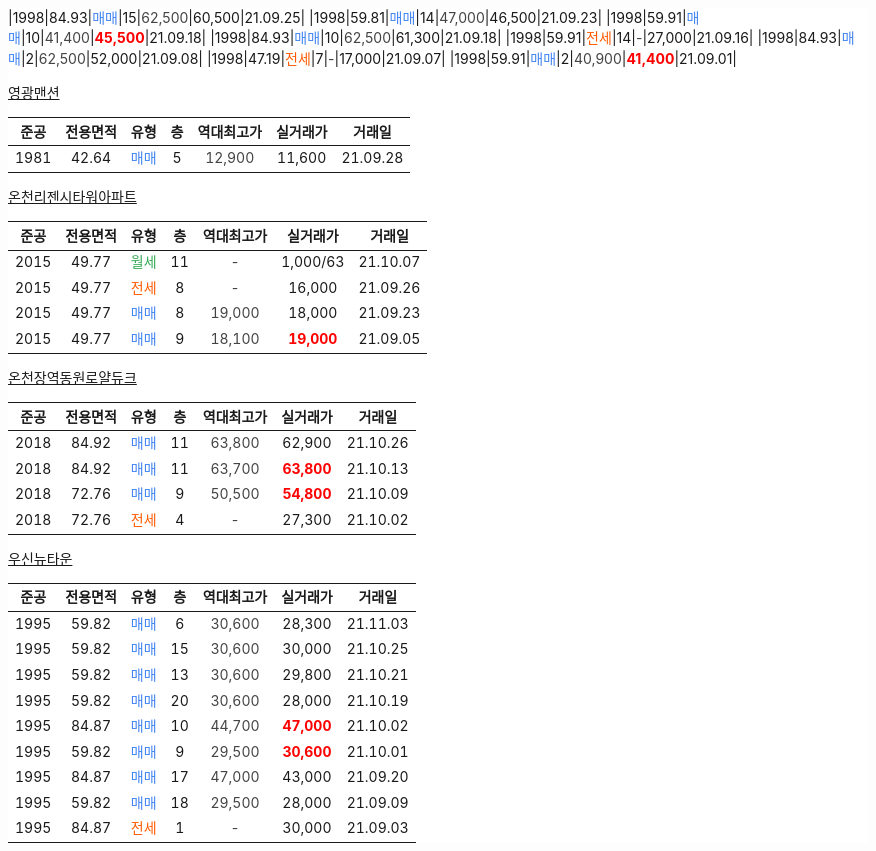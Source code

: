 |1998|84.93|<span style="color:#4285F3">매매</span>|15|<span style="color:#444444">62,500</span>|60,500|21.09.25|
|1998|59.81|<span style="color:#4285F3">매매</span>|14|<span style="color:#444444">47,000</span>|46,500|21.09.23|
|1998|59.91|<span style="color:#4285F3">매매</span>|10|<span style="color:#444444">41,400</span>|<b><span style="color:#FF0000">45,500</span></b>|21.09.18|
|1998|84.93|<span style="color:#4285F3">매매</span>|10|<span style="color:#444444">62,500</span>|61,300|21.09.18|
|1998|59.91|<span style="color:#FF5A00">전세</span>|14|<span style="color:#444444">-</span>|27,000|21.09.16|
|1998|84.93|<span style="color:#4285F3">매매</span>|2|<span style="color:#444444">62,500</span>|52,000|21.09.08|
|1998|47.19|<span style="color:#FF5A00">전세</span>|7|<span style="color:#444444">-</span>|17,000|21.09.07|
|1998|59.91|<span style="color:#4285F3">매매</span>|2|<span style="color:#444444">40,900</span>|<b><span style="color:#FF0000">41,400</span></b>|21.09.01|

[영광맨션](https://search.naver.com/search.naver?query=%EC%98%81%EA%B4%91%EB%A7%A8%EC%85%98)

|준공|전용면적|유형|층|역대최고가|실거래가|거래일|
|:---:|:---:|:---:|:---:|:---:|:---:|:---:|
|1981|42.64|<span style="color:#4285F3">매매</span>|5|<span style="color:#444444">12,900</span>|11,600|21.09.28|

[온천리젠시타워아파트](https://search.naver.com/search.naver?query=%EC%98%A8%EC%B2%9C%EB%A6%AC%EC%A0%A0%EC%8B%9C%ED%83%80%EC%9B%8C%EC%95%84%ED%8C%8C%ED%8A%B8)

|준공|전용면적|유형|층|역대최고가|실거래가|거래일|
|:---:|:---:|:---:|:---:|:---:|:---:|:---:|
|2015|49.77|<span style="color:#34A853">월세</span>|11|<span style="color:#444444">-</span>|1,000/63|21.10.07|
|2015|49.77|<span style="color:#FF5A00">전세</span>|8|<span style="color:#444444">-</span>|16,000|21.09.26|
|2015|49.77|<span style="color:#4285F3">매매</span>|8|<span style="color:#444444">19,000</span>|18,000|21.09.23|
|2015|49.77|<span style="color:#4285F3">매매</span>|9|<span style="color:#444444">18,100</span>|<b><span style="color:#FF0000">19,000</span></b>|21.09.05|

[온천장역동원로얄듀크](https://search.naver.com/search.naver?query=%EC%98%A8%EC%B2%9C%EC%9E%A5%EC%97%AD%EB%8F%99%EC%9B%90%EB%A1%9C%EC%96%84%EB%93%80%ED%81%AC)

|준공|전용면적|유형|층|역대최고가|실거래가|거래일|
|:---:|:---:|:---:|:---:|:---:|:---:|:---:|
|2018|84.92|<span style="color:#4285F3">매매</span>|11|<span style="color:#444444">63,800</span>|62,900|21.10.26|
|2018|84.92|<span style="color:#4285F3">매매</span>|11|<span style="color:#444444">63,700</span>|<b><span style="color:#FF0000">63,800</span></b>|21.10.13|
|2018|72.76|<span style="color:#4285F3">매매</span>|9|<span style="color:#444444">50,500</span>|<b><span style="color:#FF0000">54,800</span></b>|21.10.09|
|2018|72.76|<span style="color:#FF5A00">전세</span>|4|<span style="color:#444444">-</span>|27,300|21.10.02|

[우신뉴타운](https://search.naver.com/search.naver?query=%EC%9A%B0%EC%8B%A0%EB%89%B4%ED%83%80%EC%9A%B4)

|준공|전용면적|유형|층|역대최고가|실거래가|거래일|
|:---:|:---:|:---:|:---:|:---:|:---:|:---:|
|1995|59.82|<span style="color:#4285F3">매매</span>|6|<span style="color:#444444">30,600</span>|28,300|21.11.03|
|1995|59.82|<span style="color:#4285F3">매매</span>|15|<span style="color:#444444">30,600</span>|30,000|21.10.25|
|1995|59.82|<span style="color:#4285F3">매매</span>|13|<span style="color:#444444">30,600</span>|29,800|21.10.21|
|1995|59.82|<span style="color:#4285F3">매매</span>|20|<span style="color:#444444">30,600</span>|28,000|21.10.19|
|1995|84.87|<span style="color:#4285F3">매매</span>|10|<span style="color:#444444">44,700</span>|<b><span style="color:#FF0000">47,000</span></b>|21.10.02|
|1995|59.82|<span style="color:#4285F3">매매</span>|9|<span style="color:#444444">29,500</span>|<b><span style="color:#FF0000">30,600</span></b>|21.10.01|
|1995|84.87|<span style="color:#4285F3">매매</span>|17|<span style="color:#444444">47,000</span>|43,000|21.09.20|
|1995|59.82|<span style="color:#4285F3">매매</span>|18|<span style="color:#444444">29,500</span>|28,000|21.09.09|
|1995|84.87|<span style="color:#FF5A00">전세</span>|1|<span style="color:#444444">-</span>|30,000|21.09.03|
